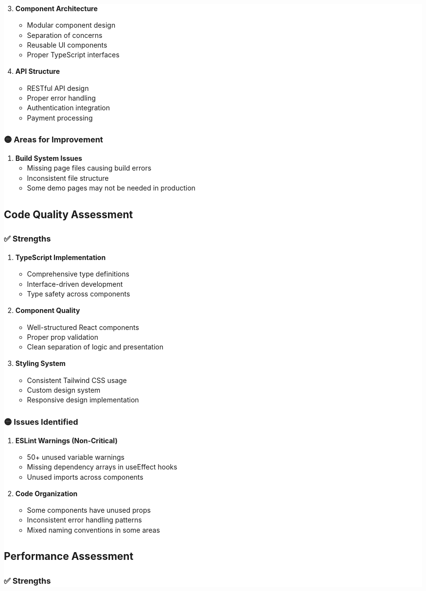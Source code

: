 3. **Component Architecture**
   - Modular component design
   - Separation of concerns
   - Reusable UI components
   - Proper TypeScript interfaces

4. **API Structure**
   - RESTful API design
   - Proper error handling
   - Authentication integration
   - Payment processing

### 🟡 Areas for Improvement

1. **Build System Issues**
   - Missing page files causing build errors
   - Inconsistent file structure
   - Some demo pages may not be needed in production

## Code Quality Assessment

### ✅ Strengths

1. **TypeScript Implementation**
   - Comprehensive type definitions
   - Interface-driven development
   - Type safety across components

2. **Component Quality**
   - Well-structured React components
   - Proper prop validation
   - Clean separation of logic and presentation

3. **Styling System**
   - Consistent Tailwind CSS usage
   - Custom design system
   - Responsive design implementation

### 🟡 Issues Identified

1. **ESLint Warnings (Non-Critical)**
   - 50+ unused variable warnings
   - Missing dependency arrays in useEffect hooks
   - Unused imports across components

2. **Code Organization**
   - Some components have unused props
   - Inconsistent error handling patterns
   - Mixed naming conventions in some areas

## Performance Assessment

### ✅ Strengths
